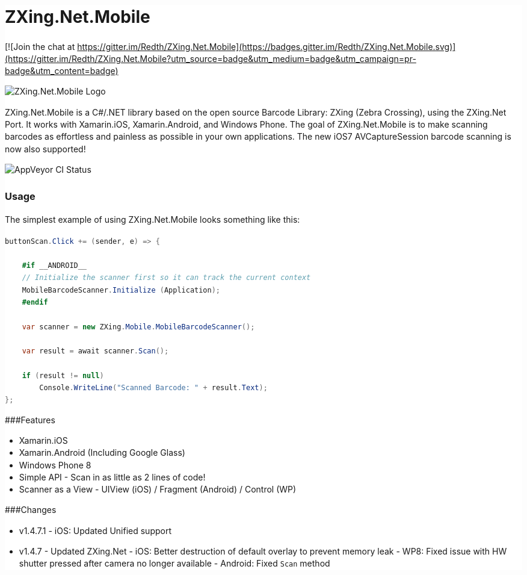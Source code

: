 # ZXing.Net.Mobile

[![Join the chat at https://gitter.im/Redth/ZXing.Net.Mobile](https://badges.gitter.im/Redth/ZXing.Net.Mobile.svg)](https://gitter.im/Redth/ZXing.Net.Mobile?utm_source=badge&utm_medium=badge&utm_campaign=pr-badge&utm_content=badge)

![ZXing.Net.Mobile Logo](https://raw.github.com/Redth/ZXing.Net.Mobile/master/zxing.net.mobile_128x128.png)

ZXing.Net.Mobile is a C#/.NET library based on the open source Barcode Library: ZXing (Zebra Crossing), using the ZXing.Net Port.  It works with Xamarin.iOS, Xamarin.Android, and Windows Phone.  The goal of ZXing.Net.Mobile is to make scanning barcodes as effortless and painless as possible in your own applications.  The new iOS7 AVCaptureSession barcode scanning is now also supported!

![AppVeyor CI Status](https://ci.appveyor.com/api/projects/status/github/Redth/ZXing.Net.Mobile?branch=master&svg=true)

### Usage
The simplest example of using ZXing.Net.Mobile looks something like this:

```csharp  
buttonScan.Click += (sender, e) => {

	#if __ANDROID__
	// Initialize the scanner first so it can track the current context
	MobileBarcodeScanner.Initialize (Application);
  	#endif
  	
	var scanner = new ZXing.Mobile.MobileBarcodeScanner();

	var result = await scanner.Scan();

	if (result != null)
		Console.WriteLine("Scanned Barcode: " + result.Text);
};
```

###Features
- Xamarin.iOS
- Xamarin.Android (Including Google Glass)
- Windows Phone 8
- Simple API - Scan in as little as 2 lines of code!
- Scanner as a View - UIView (iOS) / Fragment (Android) / Control (WP)

###Changes
 - v1.4.7.1
        - iOS: Updated Unified support

 - v1.4.7
        - Updated ZXing.Net
        - iOS: Better destruction of default overlay to prevent memory leak
        - WP8: Fixed issue with HW shutter pressed after camera no longer available
        - Android: Fixed `Scan` method
